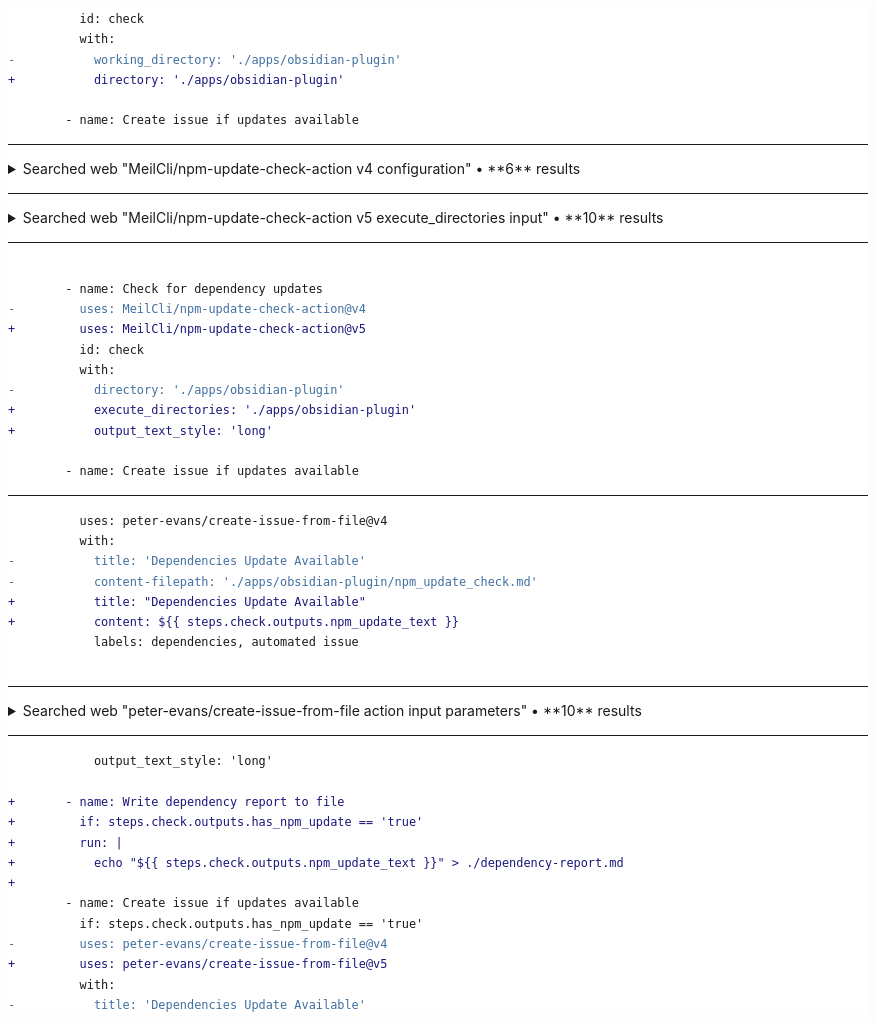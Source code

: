 
```diff
          id: check
          with:
-           working_directory: './apps/obsidian-plugin'
+           directory: './apps/obsidian-plugin'
  
        - name: Create issue if updates available
```

---

<details><summary>Searched web "MeilCli/npm-update-check-action v4 configuration" • **6** results</summary></details>

---

<details><summary>Searched web "MeilCli/npm-update-check-action v5 execute_directories input" • **10** results</summary></details>

---

```diff
  
        - name: Check for dependency updates
-         uses: MeilCli/npm-update-check-action@v4
+         uses: MeilCli/npm-update-check-action@v5
          id: check
          with:
-           directory: './apps/obsidian-plugin'
+           execute_directories: './apps/obsidian-plugin'
+           output_text_style: 'long'
  
        - name: Create issue if updates available
```

---

```diff
          uses: peter-evans/create-issue-from-file@v4
          with:
-           title: 'Dependencies Update Available'
-           content-filepath: './apps/obsidian-plugin/npm_update_check.md'
+           title: "Dependencies Update Available"
+           content: ${{ steps.check.outputs.npm_update_text }}
            labels: dependencies, automated issue
  
```

---

<details><summary>Searched web "peter-evans/create-issue-from-file action input parameters" • **10** results</summary></details>

---

```diff
            output_text_style: 'long'
            
+       - name: Write dependency report to file
+         if: steps.check.outputs.has_npm_update == 'true'
+         run: |
+           echo "${{ steps.check.outputs.npm_update_text }}" > ./dependency-report.md
+           
        - name: Create issue if updates available
          if: steps.check.outputs.has_npm_update == 'true'
-         uses: peter-evans/create-issue-from-file@v4
+         uses: peter-evans/create-issue-from-file@v5
          with:
-           title: 'Dependencies Update Available'
```